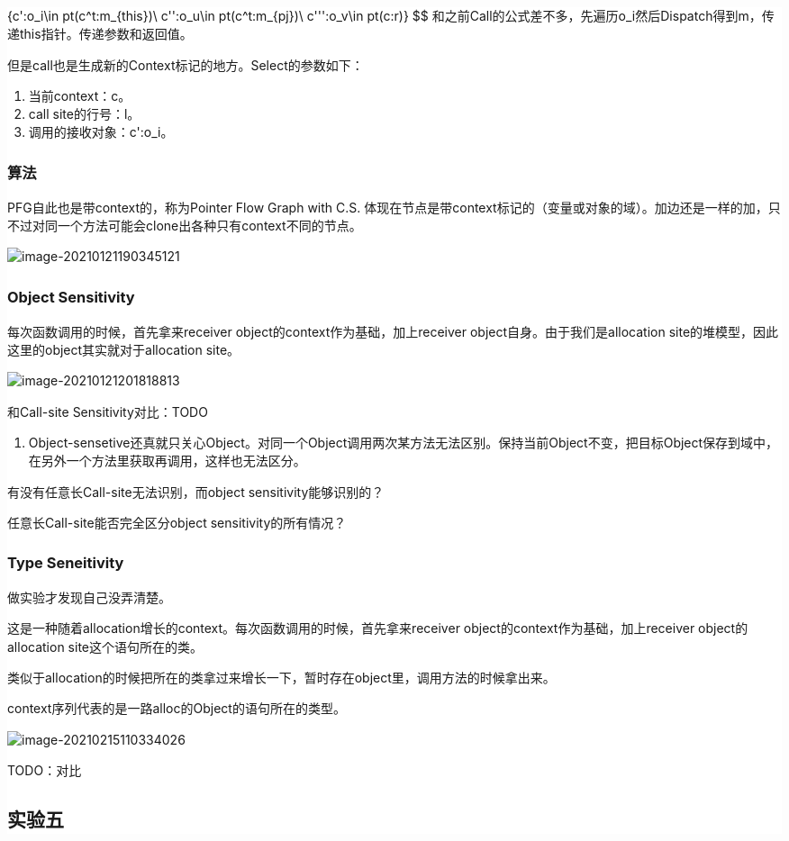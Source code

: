 {c':o_i\in pt(c^t:m_{this})\\
c'':o_u\in pt(c^t:m_{pj})\\
c''':o_v\in pt(c:r)}
$$
和之前Call的公式差不多，先遍历o_i然后Dispatch得到m，传递this指针。传递参数和返回值。

但是call也是生成新的Context标记的地方。Select的参数如下：

1. 当前context：c。
2. call site的行号：l。
3. 调用的接收对象：c':o_i。

### 算法

PFG自此也是带context的，称为Pointer Flow Graph with C.S. 体现在节点是带context标记的（变量或对象的域）。加边还是一样的加，只不过对同一个方法可能会clone出各种只有context不同的节点。

![image-20210121190345121](image-20210121190345121.png)

### Object Sensitivity

每次函数调用的时候，首先拿来receiver object的context作为基础，加上receiver object自身。由于我们是allocation site的堆模型，因此这里的object其实就对于allocation site。

![image-20210121201818813](image-20210121201818813.png)

和Call-site Sensitivity对比：TODO

1. Object-sensetive还真就只关心Object。对同一个Object调用两次某方法无法区别。保持当前Object不变，把目标Object保存到域中，在另外一个方法里获取再调用，这样也无法区分。



有没有任意长Call-site无法识别，而object sensitivity能够识别的？

任意长Call-site能否完全区分object sensitivity的所有情况？



### Type Seneitivity

做实验才发现自己没弄清楚。

这是一种随着allocation增长的context。每次函数调用的时候，首先拿来receiver object的context作为基础，加上receiver object的allocation site这个语句所在的类。

类似于allocation的时候把所在的类拿过来增长一下，暂时存在object里，调用方法的时候拿出来。

context序列代表的是一路alloc的Object的语句所在的类型。

![image-20210215110334026](image-20210215110334026.png)

TODO：对比





## 实验五
